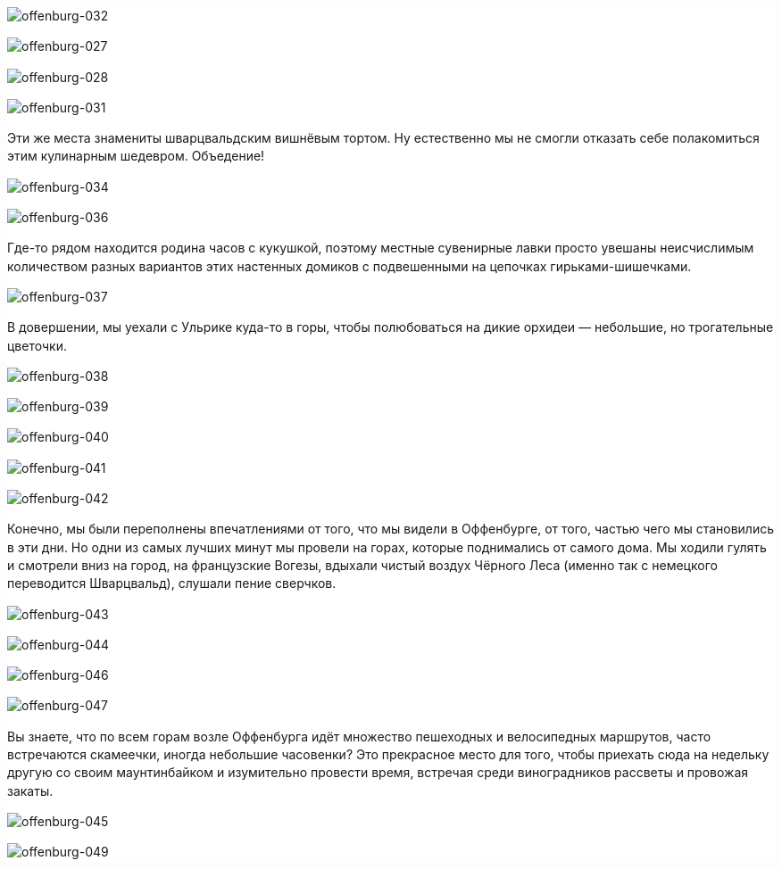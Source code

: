 ![offenburg-032](offenburg032.jpg "offenburg-032")

![offenburg-027](offenburg027.jpg "offenburg-027")

![offenburg-028](offenburg028.jpg "offenburg-028")

![offenburg-031](offenburg031.jpg "offenburg-031")

Эти же места знамениты шварцвальдским вишнёвым тортом. Ну естественно мы не смогли отказать себе полакомиться этим кулинарным шедевром. Объедение!

![offenburg-034](offenburg034.jpg "offenburg-034")

![offenburg-036](offenburg036.jpg "offenburg-036")

Где-то рядом находится родина часов с кукушкой, поэтому местные сувенирные лавки просто увешаны неисчислимым количеством разных вариантов этих настенных домиков с подвешенными на цепочках гирьками-шишечками.

![offenburg-037](offenburg037.jpg "offenburg-037")

В довершении, мы уехали с Ульрике куда-то в горы, чтобы полюбоваться на дикие орхидеи — небольшие, но трогательные цветочки.

![offenburg-038](offenburg038.jpg "offenburg-038")

![offenburg-039](offenburg039.jpg "offenburg-039")

![offenburg-040](offenburg040.jpg "offenburg-040")

![offenburg-041](offenburg041.jpg "offenburg-041")

![offenburg-042](offenburg042.jpg "offenburg-042")

Конечно, мы были переполнены впечатлениями от того, что мы видели в Оффенбурге, от того, частью чего мы становились в эти дни. Но одни из самых лучших минут мы провели на горах, которые поднимались от самого дома. Мы ходили гулять и смотрели вниз на город, на французские Вогезы, вдыхали чистый воздух Чёрного Леса (именно так с немецкого переводится Шварцвальд), слушали пение сверчков.

![offenburg-043](offenburg043.jpg "offenburg-043")

![offenburg-044](offenburg044.jpg "offenburg-044")

![offenburg-046](offenburg046.jpg "offenburg-046")

![offenburg-047](offenburg047.jpg "offenburg-047")

Вы знаете, что по всем горам возле Оффенбурга идёт множество пешеходных и велосипедных маршрутов, часто встречаются скамеечки, иногда небольшие часовенки? Это прекрасное место для того, чтобы приехать сюда на недельку другую со своим маунтинбайком и изумительно провести время, встречая среди виноградников рассветы и провожая закаты.

![offenburg-045](offenburg045.jpg "offenburg-045")

![offenburg-049](offenburg049.jpg "offenburg-049")
